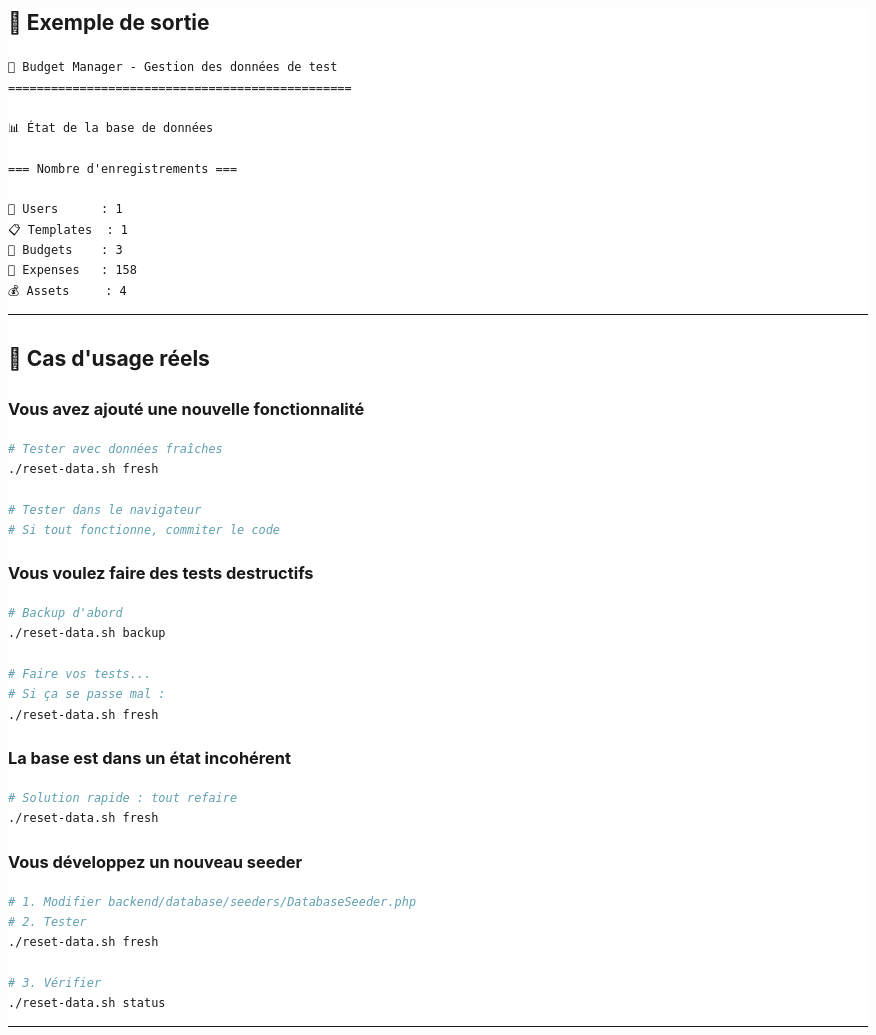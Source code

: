 ## 📸 Exemple de sortie

```
🔄 Budget Manager - Gestion des données de test
================================================

📊 État de la base de données

=== Nombre d'enregistrements ===

👤 Users      : 1
📋 Templates  : 1
📅 Budgets    : 3
💸 Expenses   : 158
💰 Assets     : 4
```

---

## 🎯 Cas d'usage réels

### Vous avez ajouté une nouvelle fonctionnalité

```bash
# Tester avec données fraîches
./reset-data.sh fresh

# Tester dans le navigateur
# Si tout fonctionne, commiter le code
```

### Vous voulez faire des tests destructifs

```bash
# Backup d'abord
./reset-data.sh backup

# Faire vos tests...
# Si ça se passe mal :
./reset-data.sh fresh
```

### La base est dans un état incohérent

```bash
# Solution rapide : tout refaire
./reset-data.sh fresh
```

### Vous développez un nouveau seeder

```bash
# 1. Modifier backend/database/seeders/DatabaseSeeder.php
# 2. Tester
./reset-data.sh fresh

# 3. Vérifier
./reset-data.sh status
```

---